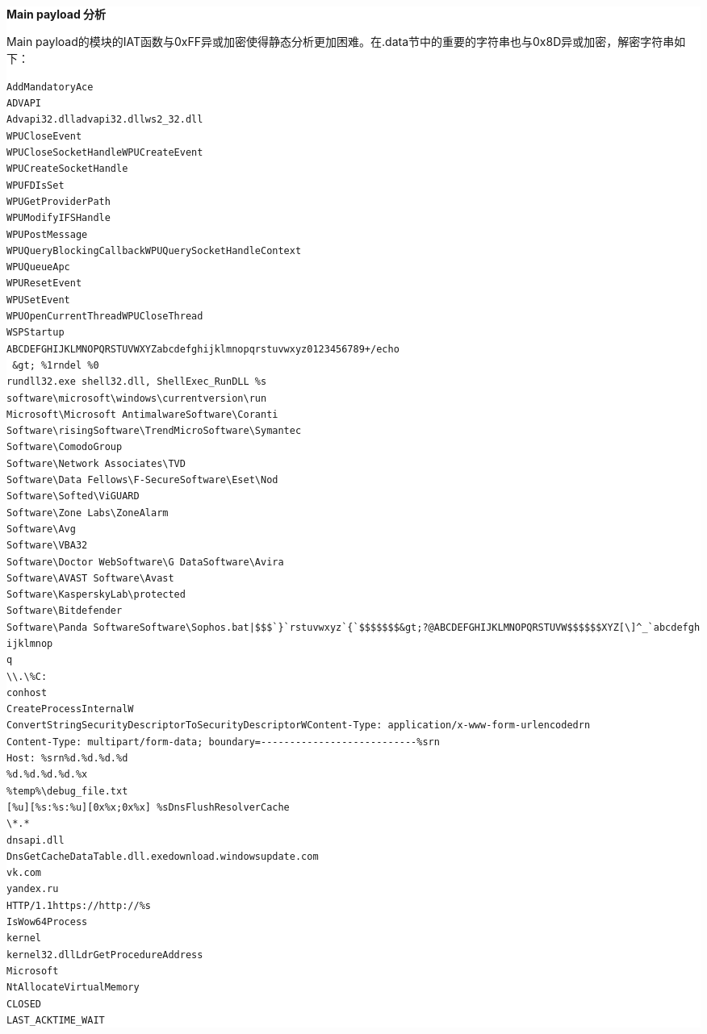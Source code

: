 **Main payload 分析**

Main payload的模块的IAT函数与0xFF异或加密使得静态分析更加困难。在.data节中的重要的字符串也与0x8D异或加密，解密字符串如下：



```
AddMandatoryAce
ADVAPI
Advapi32.dlladvapi32.dllws2_32.dll
WPUCloseEvent
WPUCloseSocketHandleWPUCreateEvent
WPUCreateSocketHandle
WPUFDIsSet
WPUGetProviderPath
WPUModifyIFSHandle
WPUPostMessage
WPUQueryBlockingCallbackWPUQuerySocketHandleContext
WPUQueueApc
WPUResetEvent
WPUSetEvent
WPUOpenCurrentThreadWPUCloseThread
WSPStartup
ABCDEFGHIJKLMNOPQRSTUVWXYZabcdefghijklmnopqrstuvwxyz0123456789+/echo 
 &gt; %1rndel %0
rundll32.exe shell32.dll, ShellExec_RunDLL %s
software\microsoft\windows\currentversion\run
Microsoft\Microsoft AntimalwareSoftware\Coranti
Software\risingSoftware\TrendMicroSoftware\Symantec
Software\ComodoGroup
Software\Network Associates\TVD
Software\Data Fellows\F-SecureSoftware\Eset\Nod
Software\Softed\ViGUARD
Software\Zone Labs\ZoneAlarm
Software\Avg
Software\VBA32
Software\Doctor WebSoftware\G DataSoftware\Avira
Software\AVAST Software\Avast
Software\KasperskyLab\protected
Software\Bitdefender
Software\Panda SoftwareSoftware\Sophos.bat|$$$`}`rstuvwxyz`{`$$$$$$$&gt;?@ABCDEFGHIJKLMNOPQRSTUVW$$$$$$XYZ[\]^_`abcdefghijklmnop
q
\\.\%C:
conhost
CreateProcessInternalW
ConvertStringSecurityDescriptorToSecurityDescriptorWContent-Type: application/x-www-form-urlencodedrn
Content-Type: multipart/form-data; boundary=---------------------------%srn
Host: %srn%d.%d.%d.%d
%d.%d.%d.%d.%x
%temp%\debug_file.txt
[%u][%s:%s:%u][0x%x;0x%x] %sDnsFlushResolverCache
\*.*
dnsapi.dll
DnsGetCacheDataTable.dll.exedownload.windowsupdate.com
vk.com
yandex.ru
HTTP/1.1https://http://%s
IsWow64Process
kernel
kernel32.dllLdrGetProcedureAddress
Microsoft
NtAllocateVirtualMemory
CLOSED
LAST_ACKTIME_WAIT
```